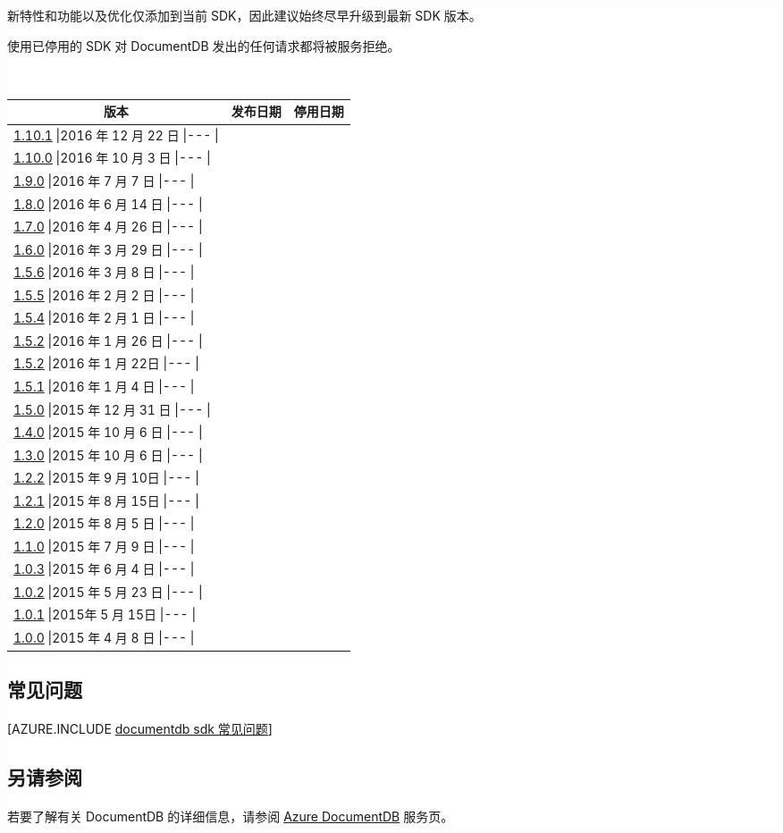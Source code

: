 新特性和功能以及优化仅添加到当前 SDK，因此建议始终尽早升级到最新 SDK 版本。

使用已停用的 SDK 对 DocumentDB 发出的任何请求都将被服务拒绝。

<br/>  


| 版本 | 发布日期 | 停用日期 |
| --- | --- | --- |
| [1\.10.1](#1.10.1) \|2016 年 12 月 22 日 \|--- \| 
| [1\.10.0](#1.10.0) \|2016 年 10 月 3 日 \|--- \| 
| [1\.9.0](#1.9.0) \|2016 年 7 月 7 日 \|--- \| 
| [1\.8.0](#1.8.0) \|2016 年 6 月 14 日 \|--- \| 
| [1\.7.0](#1.7.0) \|2016 年 4 月 26 日 \|--- \| 
| [1\.6.0](#1.6.0) \|2016 年 3 月 29 日 \|--- \| 
| [1\.5.6](#1.5.6) \|2016 年 3 月 8 日 \|--- \| 
| [1\.5.5](#1.5.5) \|2016 年 2 月 2 日 \|--- \| 
| [1\.5.4](#1.5.4) \|2016 年 2 月 1 日 \|--- \| 
| [1\.5.2](#1.5.2) \|2016 年 1 月 26 日 \|--- \| 
| [1\.5.2](#1.5.2) \|2016 年 1 月 22日 \|--- \| 
| [1\.5.1](#1.5.1) \|2016 年 1 月 4 日 \|--- \| 
| [1\.5.0](#1.5.0) \|2015 年 12 月 31 日 \|--- \| 
| [1\.4.0](#1.4.0) \|2015 年 10 月 6 日 \|--- \| 
| [1\.3.0](#1.3.0) \|2015 年 10 月 6 日 \|--- \| 
| [1\.2.2](#1.2.2) \|2015 年 9 月 10日 \|--- \| 
| [1\.2.1](#1.2.1) \|2015 年 8 月 15日 \|--- \| 
| [1\.2.0](#1.2.0) \|2015 年 8 月 5 日 \|--- \| 
| [1\.1.0](#1.1.0) \|2015 年 7 月 9 日 \|--- \| 
| [1\.0.3](#1.0.3) \|2015 年 6 月 4 日 \|--- \| 
| [1\.0.2](#1.0.2) \|2015 年 5 月 23 日 \|--- \| 
| [1\.0.1](#1.0.1) \|2015年 5 月 15日 \|--- \| 
| [1\.0.0](#1.0.0) \|2015 年 4 月 8 日 \|--- \|

## 常见问题
[AZURE.INCLUDE [documentdb sdk 常见问题](../../includes/documentdb-sdk-faq.md)]

## 另请参阅
若要了解有关 DocumentDB 的详细信息，请参阅 [Azure DocumentDB](/home/features/documentdb/) 服务页。


